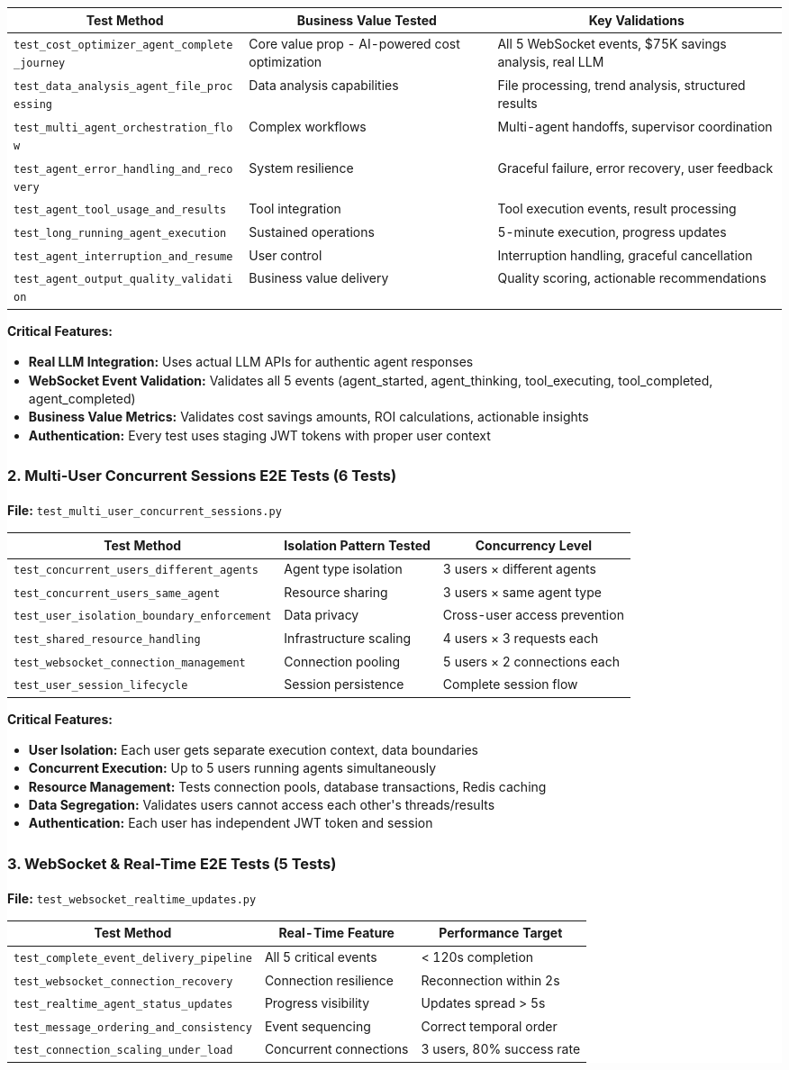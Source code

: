 | Test Method | Business Value Tested | Key Validations |
|-------------|----------------------|-----------------|
| `test_cost_optimizer_agent_complete_journey` | Core value prop - AI-powered cost optimization | All 5 WebSocket events, $75K savings analysis, real LLM |
| `test_data_analysis_agent_file_processing` | Data analysis capabilities | File processing, trend analysis, structured results |
| `test_multi_agent_orchestration_flow` | Complex workflows | Multi-agent handoffs, supervisor coordination |
| `test_agent_error_handling_and_recovery` | System resilience | Graceful failure, error recovery, user feedback |
| `test_agent_tool_usage_and_results` | Tool integration | Tool execution events, result processing |
| `test_long_running_agent_execution` | Sustained operations | 5-minute execution, progress updates |
| `test_agent_interruption_and_resume` | User control | Interruption handling, graceful cancellation |
| `test_agent_output_quality_validation` | Business value delivery | Quality scoring, actionable recommendations |

**Critical Features:**
- **Real LLM Integration:** Uses actual LLM APIs for authentic agent responses
- **WebSocket Event Validation:** Validates all 5 events (agent_started, agent_thinking, tool_executing, tool_completed, agent_completed)
- **Business Value Metrics:** Validates cost savings amounts, ROI calculations, actionable insights
- **Authentication:** Every test uses staging JWT tokens with proper user context

### 2. Multi-User Concurrent Sessions E2E Tests (6 Tests)
**File:** `test_multi_user_concurrent_sessions.py`

| Test Method | Isolation Pattern Tested | Concurrency Level |
|-------------|--------------------------|------------------|
| `test_concurrent_users_different_agents` | Agent type isolation | 3 users × different agents |
| `test_concurrent_users_same_agent` | Resource sharing | 3 users × same agent type |
| `test_user_isolation_boundary_enforcement` | Data privacy | Cross-user access prevention |
| `test_shared_resource_handling` | Infrastructure scaling | 4 users × 3 requests each |
| `test_websocket_connection_management` | Connection pooling | 5 users × 2 connections each |
| `test_user_session_lifecycle` | Session persistence | Complete session flow |

**Critical Features:**
- **User Isolation:** Each user gets separate execution context, data boundaries
- **Concurrent Execution:** Up to 5 users running agents simultaneously  
- **Resource Management:** Tests connection pools, database transactions, Redis caching
- **Data Segregation:** Validates users cannot access each other's threads/results
- **Authentication:** Each user has independent JWT token and session

### 3. WebSocket & Real-Time E2E Tests (5 Tests)
**File:** `test_websocket_realtime_updates.py`

| Test Method | Real-Time Feature | Performance Target |
|-------------|------------------|------------------|
| `test_complete_event_delivery_pipeline` | All 5 critical events | < 120s completion |
| `test_websocket_connection_recovery` | Connection resilience | Reconnection within 2s |
| `test_realtime_agent_status_updates` | Progress visibility | Updates spread > 5s |
| `test_message_ordering_and_consistency` | Event sequencing | Correct temporal order |
| `test_connection_scaling_under_load` | Concurrent connections | 3 users, 80% success rate |
